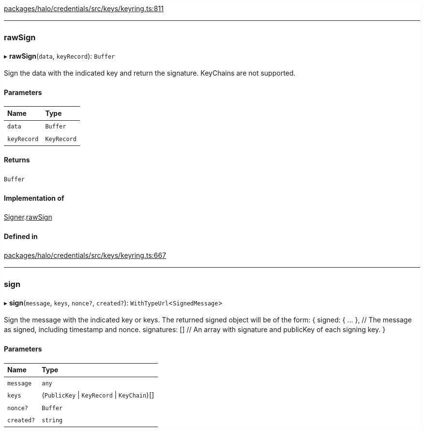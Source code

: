 [packages/halo/credentials/src/keys/keyring.ts:811](https://github.com/dxos/dxos/blob/e3b936721/packages/halo/credentials/src/keys/keyring.ts#L811)

___

### rawSign

▸ **rawSign**(`data`, `keyRecord`): `Buffer`

Sign the data with the indicated key and return the signature.
KeyChains are not supported.

#### Parameters

| Name | Type |
| :------ | :------ |
| `data` | `Buffer` |
| `keyRecord` | `KeyRecord` |

#### Returns

`Buffer`

#### Implementation of

[Signer](../interfaces/dxos_credentials.Signer.md).[rawSign](../interfaces/dxos_credentials.Signer.md#rawsign)

#### Defined in

[packages/halo/credentials/src/keys/keyring.ts:667](https://github.com/dxos/dxos/blob/e3b936721/packages/halo/credentials/src/keys/keyring.ts#L667)

___

### sign

▸ **sign**(`message`, `keys`, `nonce?`, `created?`): `WithTypeUrl`<`SignedMessage`\>

Sign the message with the indicated key or keys. The returned signed object will be of the form:
{
  signed: { ... }, // The message as signed, including timestamp and nonce.
  signatures: []   // An array with signature and publicKey of each signing key.
}

#### Parameters

| Name | Type |
| :------ | :------ |
| `message` | `any` |
| `keys` | (`PublicKey` \| `KeyRecord` \| `KeyChain`)[] |
| `nonce?` | `Buffer` |
| `created?` | `string` |
